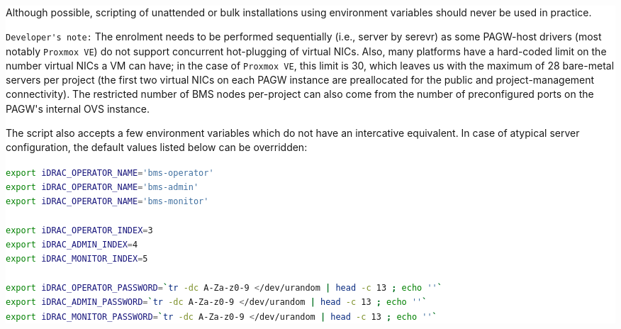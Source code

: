 Although possible, scripting of unattended or bulk installations using environment variables should never be used in practice.

`Developer's note:` The enrolment needs to be performed sequentially (i.e., server by serevr) as some PAGW-host drivers (most notably `Proxmox VE`) do not support concurrent hot-plugging of virtual NICs. Also, many platforms have a hard-coded limit on the number virtual NICs a VM can have; in the case of `Proxmox VE`, this limit is 30, which leaves us with the maximum of 28 bare-metal servers per project (the first two virtual NICs on each PAGW instance are preallocated for the public and project-management connectivity). The restricted number of BMS nodes per-project can also come from the number of preconfigured ports on the PAGW's internal OVS instance. 

The script also accepts a few environment variables which do not have an intercative equivalent. In case of atypical server configuration, the default values listed below can be overridden:

```sh
export iDRAC_OPERATOR_NAME='bms-operator'
export iDRAC_OPERATOR_NAME='bms-admin'
export iDRAC_OPERATOR_NAME='bms-monitor'

export iDRAC_OPERATOR_INDEX=3
export iDRAC_ADMIN_INDEX=4
export iDRAC_MONITOR_INDEX=5

export iDRAC_OPERATOR_PASSWORD=`tr -dc A-Za-z0-9 </dev/urandom | head -c 13 ; echo ''`
export iDRAC_ADMIN_PASSWORD=`tr -dc A-Za-z0-9 </dev/urandom | head -c 13 ; echo ''`
export iDRAC_MONITOR_PASSWORD=`tr -dc A-Za-z0-9 </dev/urandom | head -c 13 ; echo ''`
```


